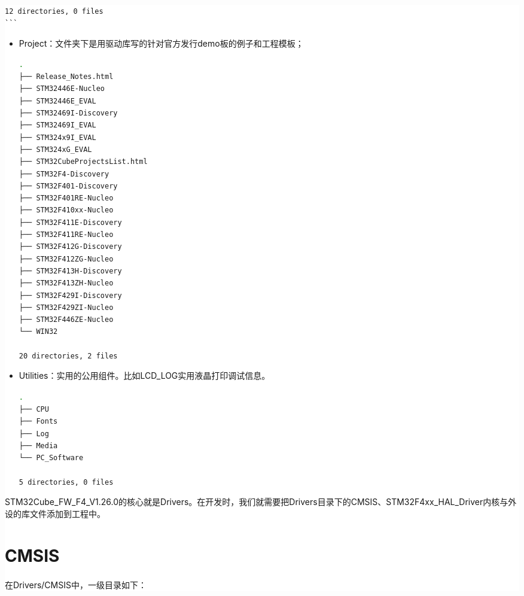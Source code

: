     12 directories, 0 files
    ```
    
- Project：文件夹下是用驱动库写的针对官方发行demo板的例子和工程模板；
    
    ```bash
    .
    ├── Release_Notes.html
    ├── STM32446E-Nucleo
    ├── STM32446E_EVAL
    ├── STM32469I-Discovery
    ├── STM32469I_EVAL
    ├── STM324x9I_EVAL
    ├── STM324xG_EVAL
    ├── STM32CubeProjectsList.html
    ├── STM32F4-Discovery
    ├── STM32F401-Discovery
    ├── STM32F401RE-Nucleo
    ├── STM32F410xx-Nucleo
    ├── STM32F411E-Discovery
    ├── STM32F411RE-Nucleo
    ├── STM32F412G-Discovery
    ├── STM32F412ZG-Nucleo
    ├── STM32F413H-Discovery
    ├── STM32F413ZH-Nucleo
    ├── STM32F429I-Discovery
    ├── STM32F429ZI-Nucleo
    ├── STM32F446ZE-Nucleo
    └── WIN32
    
    20 directories, 2 files
    ```
    
- Utilities：实用的公用组件。比如LCD_LOG实用液晶打印调试信息。
    
    ```bash
    .
    ├── CPU
    ├── Fonts
    ├── Log
    ├── Media
    └── PC_Software
    
    5 directories, 0 files
    ```
    

STM32Cube_FW_F4_V1.26.0的核心就是Drivers。在开发时，我们就需要把Drivers目录下的CMSIS、STM32F4xx_HAL_Driver内核与外设的库文件添加到工程中。

# CMSIS

在Drivers/CMSIS中，一级目录如下：
